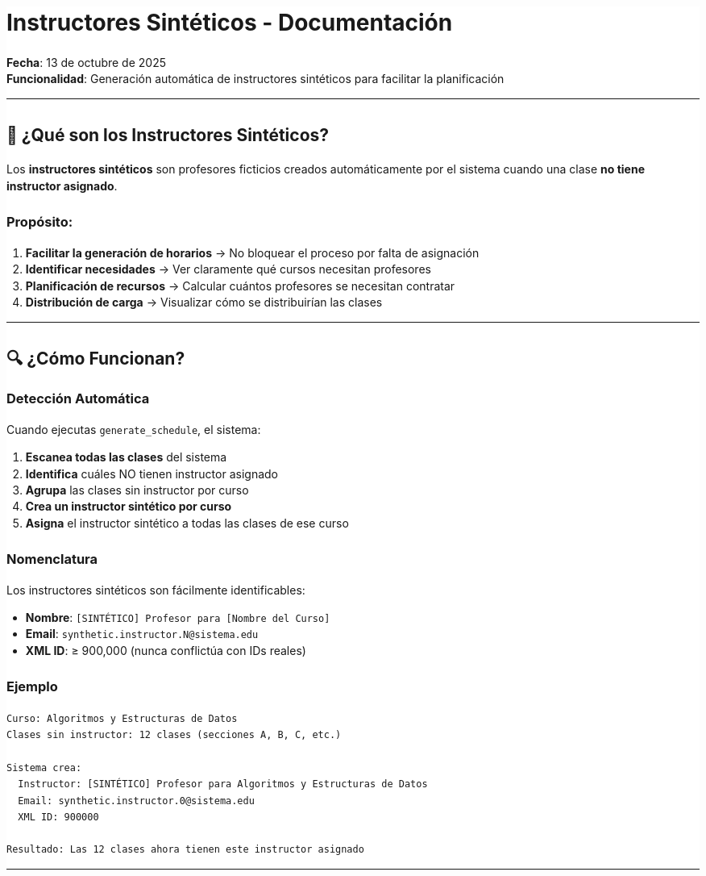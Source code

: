 # Instructores Sintéticos - Documentación

**Fecha**: 13 de octubre de 2025  
**Funcionalidad**: Generación automática de instructores sintéticos para facilitar la planificación

---

## 🎯 ¿Qué son los Instructores Sintéticos?

Los **instructores sintéticos** son profesores ficticios creados automáticamente por el sistema cuando una clase **no tiene instructor asignado**. 

### Propósito:

1. **Facilitar la generación de horarios** → No bloquear el proceso por falta de asignación
2. **Identificar necesidades** → Ver claramente qué cursos necesitan profesores
3. **Planificación de recursos** → Calcular cuántos profesores se necesitan contratar
4. **Distribución de carga** → Visualizar cómo se distribuirían las clases

---

## 🔍 ¿Cómo Funcionan?

### Detección Automática

Cuando ejecutas `generate_schedule`, el sistema:

1. **Escanea todas las clases** del sistema
2. **Identifica** cuáles NO tienen instructor asignado
3. **Agrupa** las clases sin instructor por curso
4. **Crea un instructor sintético por curso**
5. **Asigna** el instructor sintético a todas las clases de ese curso

### Nomenclatura

Los instructores sintéticos son fácilmente identificables:

- **Nombre**: `[SINTÉTICO] Profesor para [Nombre del Curso]`
- **Email**: `synthetic.instructor.N@sistema.edu`
- **XML ID**: ≥ 900,000 (nunca conflictúa con IDs reales)

### Ejemplo

```
Curso: Algoritmos y Estructuras de Datos
Clases sin instructor: 12 clases (secciones A, B, C, etc.)

Sistema crea:
  Instructor: [SINTÉTICO] Profesor para Algoritmos y Estructuras de Datos
  Email: synthetic.instructor.0@sistema.edu
  XML ID: 900000
  
Resultado: Las 12 clases ahora tienen este instructor asignado
```

---